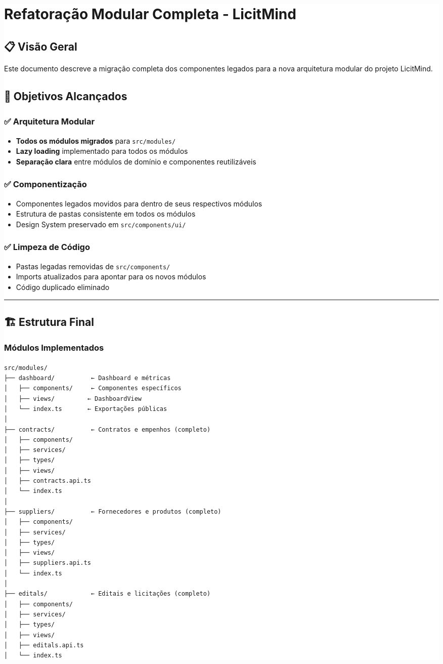 # Refatoração Modular Completa - LicitMind

## 📋 Visão Geral

Este documento descreve a migração completa dos componentes legados para a nova arquitetura modular do projeto LicitMind.

## 🎯 Objetivos Alcançados

### ✅ Arquitetura Modular
- **Todos os módulos migrados** para `src/modules/`
- **Lazy loading** implementado para todos os módulos
- **Separação clara** entre módulos de domínio e componentes reutilizáveis

### ✅ Componentização
- Componentes legados movidos para dentro de seus respectivos módulos
- Estrutura de pastas consistente em todos os módulos
- Design System preservado em `src/components/ui/`

### ✅ Limpeza de Código
- Pastas legadas removidas de `src/components/`
- Imports atualizados para apontar para os novos módulos
- Código duplicado eliminado

---

## 🏗️ Estrutura Final

### Módulos Implementados

```
src/modules/
├── dashboard/          ← Dashboard e métricas
│   ├── components/     ← Componentes específicos
│   ├── views/         ← DashboardView
│   └── index.ts       ← Exportações públicas
│
├── contracts/          ← Contratos e empenhos (completo)
│   ├── components/
│   ├── services/
│   ├── types/
│   ├── views/
│   ├── contracts.api.ts
│   └── index.ts
│
├── suppliers/          ← Fornecedores e produtos (completo)
│   ├── components/
│   ├── services/
│   ├── types/
│   ├── views/
│   ├── suppliers.api.ts
│   └── index.ts
│
├── editals/            ← Editais e licitações (completo)
│   ├── components/
│   ├── services/
│   ├── types/
│   ├── views/
│   ├── editals.api.ts
│   └── index.ts
```